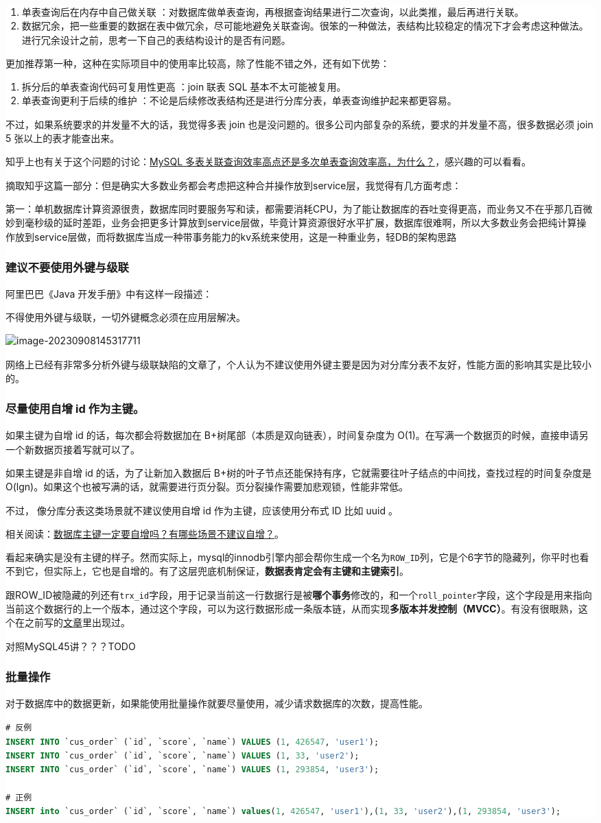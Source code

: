 1. 单表查询后在内存中自己做关联 ：对数据库做单表查询，再根据查询结果进行二次查询，以此类推，最后再进行关联。
2. 数据冗余，把一些重要的数据在表中做冗余，尽可能地避免关联查询。很笨的一种做法，表结构比较稳定的情况下才会考虑这种做法。进行冗余设计之前，思考一下自己的表结构设计的是否有问题。

更加推荐第一种，这种在实际项目中的使用率比较高，除了性能不错之外，还有如下优势：

1. 拆分后的单表查询代码可复用性更高 ：join 联表 SQL 基本不太可能被复用。
2. 单表查询更利于后续的维护 ：不论是后续修改表结构还是进行分库分表，单表查询维护起来都更容易。

不过，如果系统要求的并发量不大的话，我觉得多表 join 也是没问题的。很多公司内部复杂的系统，要求的并发量不高，很多数据必须 join 5 张以上的表才能查出来。

知乎上也有关于这个问题的讨论：[MySQL 多表关联查询效率高点还是多次单表查询效率高，为什么？](https://www.zhihu.com/question/68258877)，感兴趣的可以看看。

摘取知乎这篇一部分：但是确实大多数业务都会考虑把这种合并操作放到service层，我觉得有几方面考虑：

第一：单机数据库计算资源很贵，数据库同时要服务写和读，都需要消耗CPU，为了能让数据库的吞吐变得更高，而业务又不在乎那几百微妙到毫秒级的延时差距，业务会把更多计算放到service层做，毕竟计算资源很好水平扩展，数据库很难啊，所以大多数业务会把纯计算操作放到service层做，而将数据库当成一种带事务能力的kv系统来使用，这是一种重业务，轻DB的架构思路

### 建议不要使用外键与级联

阿里巴巴《Java 开发手册》中有这样一段描述：

不得使用外键与级联，一切外键概念必须在应用层解决。

![image-20230908145317711](https://images.zzq8.cn/img/202309081453445.png)

网络上已经有非常多分析外键与级联缺陷的文章了，个人认为不建议使用外键主要是因为对分库分表不友好，性能方面的影响其实是比较小的。







### 尽量使用自增 id 作为主键。

如果主键为自增 id 的话，每次都会将数据加在 B+树尾部（本质是双向链表），时间复杂度为 O(1)。在写满一个数据页的时候，直接申请另一个新数据页接着写就可以了。

如果主键是非自增 id 的话，为了让新加入数据后 B+树的叶子节点还能保持有序，它就需要往叶子结点的中间找，查找过程的时间复杂度是 O(lgn)。如果这个也被写满的话，就需要进行页分裂。页分裂操作需要加悲观锁，性能非常低。

不过， 像分库分表这类场景就不建议使用自增 id 作为主键，应该使用分布式 ID 比如 uuid 。

相关阅读：[数据库主键一定要自增吗？有哪些场景不建议自增？](https://mp.weixin.qq.com/s/vNRIFKjbe7itRTxmq-bkAA)。

看起来确实是没有主键的样子。然而实际上，mysql的innodb引擎内部会帮你生成一个名为`ROW_ID`列，它是个6字节的隐藏列，你平时也看不到它，但实际上，它也是自增的。有了这层兜底机制保证，**数据表肯定会有主键和主键索引**。

跟ROW_ID被隐藏的列还有`trx_id`字段，用于记录当前这一行数据行是被**哪个事务**修改的，和一个`roll_pointer`字段，这个字段是用来指向当前这个数据行的上一个版本，通过这个字段，可以为这行数据形成一条版本链，从而实现**多版本并发控制（MVCC）**。有没有很眼熟，这个在之前写的[文章](https://mp.weixin.qq.com/s?__biz=Mzg5NDY2MDk4Mw==&mid=2247488340&idx=1&sn=6c5a0743918d582eb6ee76571d992897&scene=21#wechat_redirect)里出现过。

对照MySQL45讲？？？TODO





### 批量操作 

对于数据库中的数据更新，如果能使用批量操作就要尽量使用，减少请求数据库的次数，提高性能。

```sql
# 反例
INSERT INTO `cus_order` (`id`, `score`, `name`) VALUES (1, 426547, 'user1');
INSERT INTO `cus_order` (`id`, `score`, `name`) VALUES (1, 33, 'user2');
INSERT INTO `cus_order` (`id`, `score`, `name`) VALUES (1, 293854, 'user3');

# 正例
INSERT into `cus_order` (`id`, `score`, `name`) values(1, 426547, 'user1'),(1, 33, 'user2'),(1, 293854, 'user3');
```
